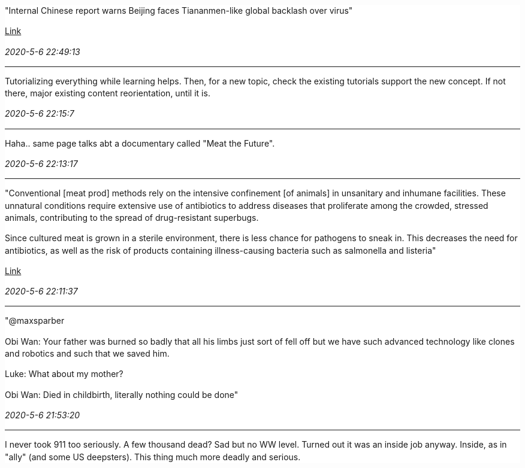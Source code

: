 
"Internal Chinese report warns Beijing faces Tiananmen-like global
backlash over virus"

[Link](https://defconwarningsystem.com/2020/05/06/internal-chinese-report-warns-beijing-faces-tiananmen-like-global-backlash-over-virus/)

*2020-5-6 22:49:13*

---

Tutorializing everything while learning helps. Then, for a new topic,
check the existing tutorials support the new concept. If not there,
major existing content reorientation, until it is.

*2020-5-6 22:15:7*

---

Haha.. same page talks abt a documentary called "Meat the Future".

*2020-5-6 22:13:17*

---

"Conventional [meat prod] methods rely on the intensive confinement
[of animals] in unsanitary and inhumane facilities. These unnatural
conditions require extensive use of antibiotics to address diseases
that proliferate among the crowded, stressed animals, contributing to
the spread of drug-resistant superbugs.

Since cultured meat is grown in a sterile environment, there is less
chance for pathogens to sneak in. This decreases the need for
antibiotics, as well as the risk of products containing
illness-causing bacteria such as salmonella and listeria"

[Link](https://www.cbc.ca/documentarychannel/m/features/documentary-meat-the-future-shows-us-the-possible-future-of-meat)

*2020-5-6 22:11:37*

---

"@maxsparber

Obi Wan: Your father was burned so badly that all his limbs just sort
of fell off but we have such advanced technology like clones and
robotics and such that we saved him.

Luke: What about my mother?

Obi Wan: Died in childbirth, literally nothing could be done"

*2020-5-6 21:53:20*

---

I never took 911 too seriously. A few thousand dead? Sad but no WW
level. Turned out it was an inside job anyway. Inside, as in "ally"
(and some US deepsters). This thing much more deadly and serious.
